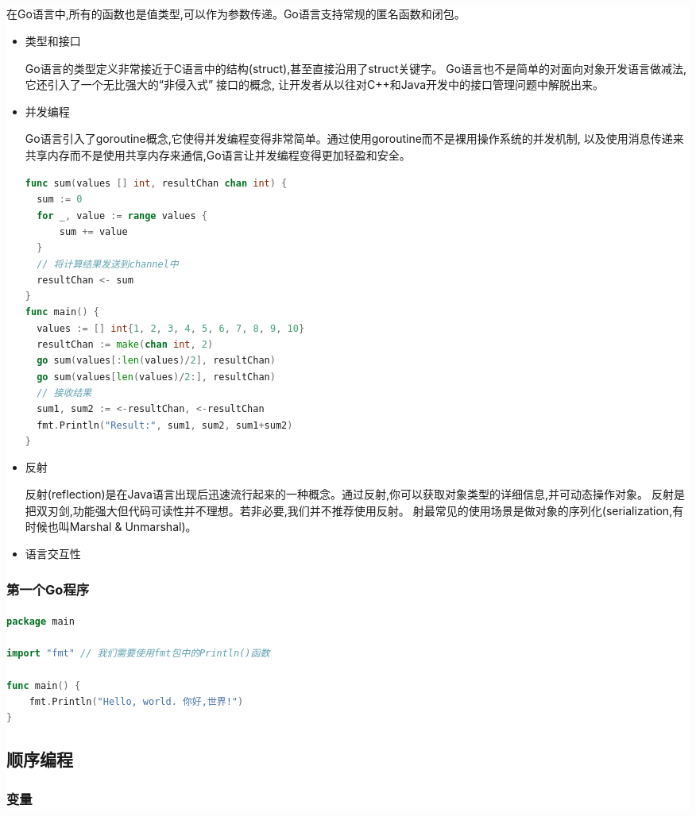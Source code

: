   在Go语言中,所有的函数也是值类型,可以作为参数传递。Go语言支持常规的匿名函数和闭包。
* 类型和接口
  
  Go语言的类型定义非常接近于C语言中的结构(struct),甚至直接沿用了struct关键字。
  Go语言也不是简单的对面向对象开发语言做减法,它还引入了一个无比强大的“非侵入式” 接口的概念,
  让开发者从以往对C++和Java开发中的接口管理问题中解脱出来。
* 并发编程
  
  Go语言引入了goroutine概念,它使得并发编程变得非常简单。通过使用goroutine而不是裸用操作系统的并发机制,
  以及使用消息传递来共享内存而不是使用共享内存来通信,Go语言让并发编程变得更加轻盈和安全。
  
  ```go
  func sum(values [] int, resultChan chan int) {
  	sum := 0
  	for _, value := range values {
  		sum += value
  	}
  	// 将计算结果发送到channel中
  	resultChan <- sum
  }
  func main() {
  	values := [] int{1, 2, 3, 4, 5, 6, 7, 8, 9, 10}
  	resultChan := make(chan int, 2)
  	go sum(values[:len(values)/2], resultChan)
  	go sum(values[len(values)/2:], resultChan)
  	// 接收结果
  	sum1, sum2 := <-resultChan, <-resultChan
  	fmt.Println("Result:", sum1, sum2, sum1+sum2)
  }
  ```
* 反射
  
  反射(reflection)是在Java语言出现后迅速流行起来的一种概念。通过反射,你可以获取对象类型的详细信息,并可动态操作对象。
  反射是把双刃剑,功能强大但代码可读性并不理想。若非必要,我们并不推荐使用反射。
  射最常见的使用场景是做对象的序列化(serialization,有时候也叫Marshal & Unmarshal)。
* 语言交互性

### 第一个Go程序

```go
package main

import "fmt" // 我们需要使用fmt包中的Println()函数

func main() {
	fmt.Println("Hello, world. 你好,世界!")
}
```


## 顺序编程

### 变量
